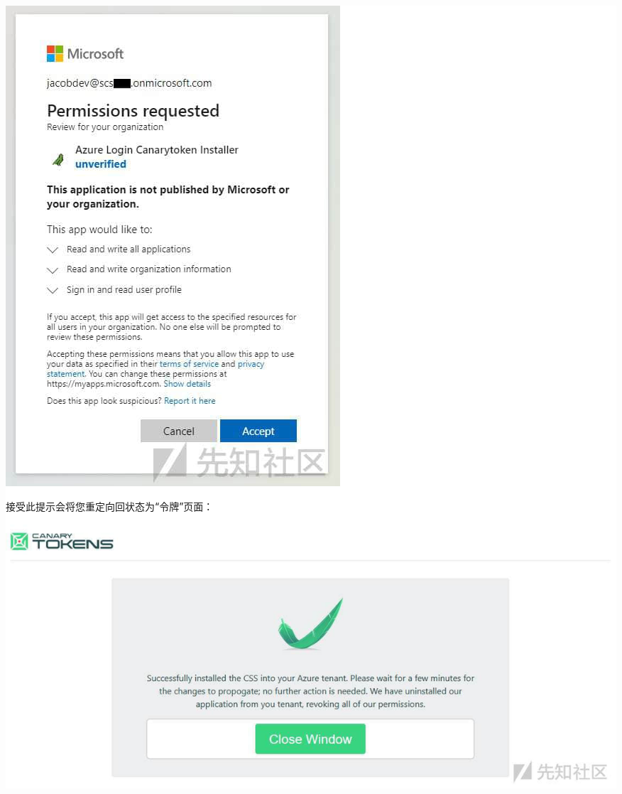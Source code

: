 [![](assets/1708920437-175a6994e71576c3a6cdfd03470ab78d.jpg)](https://xzfile.aliyuncs.com/media/upload/picture/20240209172540-30ea67f2-c72d-1.jpg)

接受此提示会将您重定向回状态为“令牌”页面：

[![](assets/1708920437-0e8101a03ce1f5953e68a6b90f7bcd85.jpg)](https://xzfile.aliyuncs.com/media/upload/picture/20240209172550-3720c256-c72d-1.jpg)
